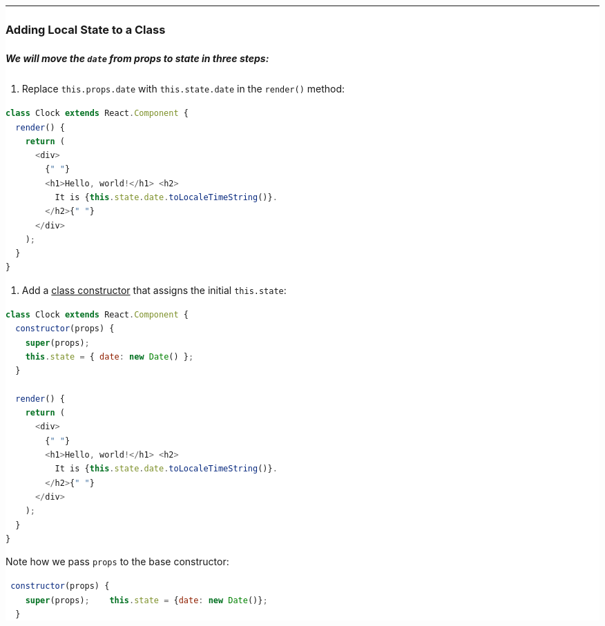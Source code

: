   
---
  
###  Adding Local State to a Class
  
  
#####  We will move the `date` from props to state in three steps:
  
  
1. Replace `this.props.date` with `this.state.date` in the `render()` method:
  
```js
class Clock extends React.Component {
  render() {
    return (
      <div>
        {" "}
        <h1>Hello, world!</h1> <h2>
          It is {this.state.date.toLocaleTimeString()}.
        </h2>{" "}
      </div>
    );
  }
}
```
  
1. Add a [class constructor](https://developer.mozilla.org/en/docs/Web/JavaScript/Reference/Classes#Constructor ) that assigns the initial `this.state`:
  
```js
class Clock extends React.Component {
  constructor(props) {
    super(props);
    this.state = { date: new Date() };
  }
  
  render() {
    return (
      <div>
        {" "}
        <h1>Hello, world!</h1> <h2>
          It is {this.state.date.toLocaleTimeString()}.
        </h2>{" "}
      </div>
    );
  }
}
```
  
Note how we pass `props` to the base constructor:
  
```js
 constructor(props) {
    super(props);    this.state = {date: new Date()};
  }
```
  